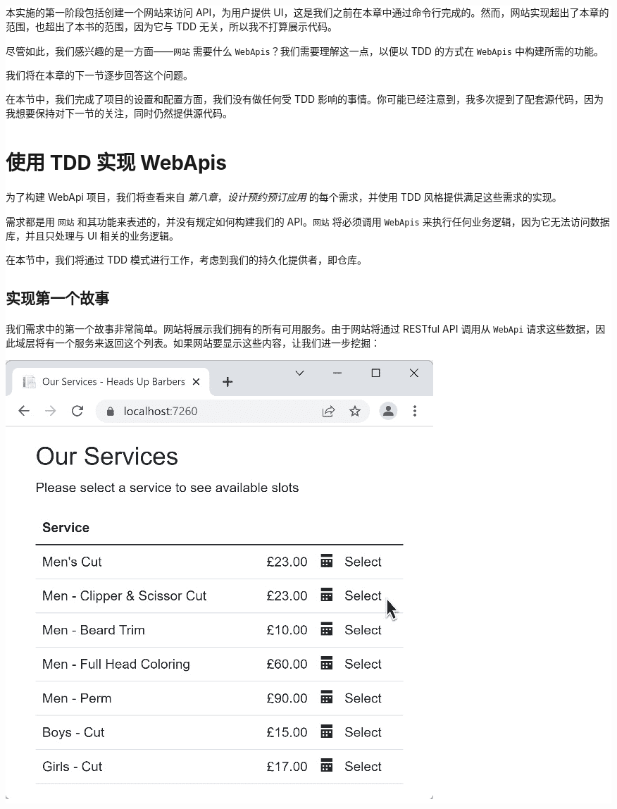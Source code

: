 本实施的第一阶段包括创建一个网站来访问 API，为用户提供 UI，这是我们之前在本章中通过命令行完成的。然而，网站实现超出了本章的范围，也超出了本书的范围，因为它与 TDD 无关，所以我不打算展示代码。

尽管如此，我们感兴趣的是一方面——`网站` 需要什么 `WebApis`？我们需要理解这一点，以便以 TDD 的方式在 `WebApis` 中构建所需的功能。

我们将在本章的下一节逐步回答这个问题。

在本节中，我们完成了项目的设置和配置方面，我们没有做任何受 TDD 影响的事情。你可能已经注意到，我多次提到了配套源代码，因为我想要保持对下一节的关注，同时仍然提供源代码。

# 使用 TDD 实现 WebApis

为了构建 WebApi 项目，我们将查看来自 *第八章*，*设计预约预订应用* 的每个需求，并使用 TDD 风格提供满足这些需求的实现。

需求都是用 `网站` 和其功能来表述的，并没有规定如何构建我们的 API。`网站` 将必须调用 `WebApis` 来执行任何业务逻辑，因为它无法访问数据库，并且只处理与 UI 相关的业务逻辑。

在本节中，我们将通过 TDD 模式进行工作，考虑到我们的持久化提供者，即仓库。

## 实现第一个故事

我们需求中的第一个故事非常简单。网站将展示我们拥有的所有可用服务。由于网站将通过 RESTful API 调用从 `WebApi` 请求这些数据，因此域层将有一个服务来返回这个列表。如果网站要显示这些内容，让我们进一步挖掘：

![图 10.7 – 故事 1 的需求 UI](img/Figure_10.7_B18370.jpg)
